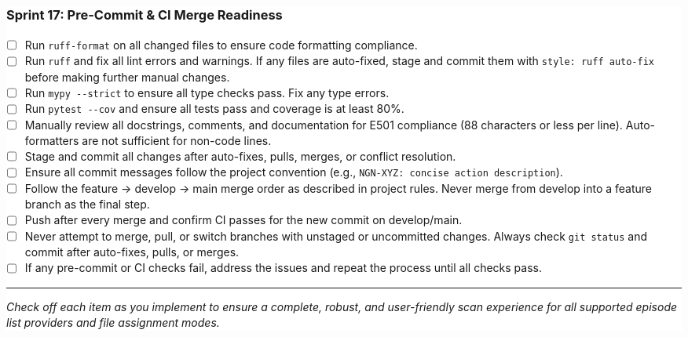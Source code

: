 ### Sprint 17: Pre-Commit & CI Merge Readiness
- [ ] Run `ruff-format` on all changed files to ensure code formatting compliance.
- [ ] Run `ruff` and fix all lint errors and warnings. If any files are auto-fixed, stage and commit them with `style: ruff auto-fix` before making further manual changes.
- [ ] Run `mypy --strict` to ensure all type checks pass. Fix any type errors.
- [ ] Run `pytest --cov` and ensure all tests pass and coverage is at least 80%.
- [ ] Manually review all docstrings, comments, and documentation for E501 compliance (88 characters or less per line). Auto-formatters are not sufficient for non-code lines.
- [ ] Stage and commit all changes after auto-fixes, pulls, merges, or conflict resolution.
- [ ] Ensure all commit messages follow the project convention (e.g., `NGN-XYZ: concise action description`).
- [ ] Follow the feature → develop → main merge order as described in project rules. Never merge from develop into a feature branch as the final step.
- [ ] Push after every merge and confirm CI passes for the new commit on develop/main.
- [ ] Never attempt to merge, pull, or switch branches with unstaged or uncommitted changes. Always check `git status` and commit after auto-fixes, pulls, or merges.
- [ ] If any pre-commit or CI checks fail, address the issues and repeat the process until all checks pass.

---

*Check off each item as you implement to ensure a complete, robust, and user-friendly scan experience for all supported episode list providers and file assignment modes.*
